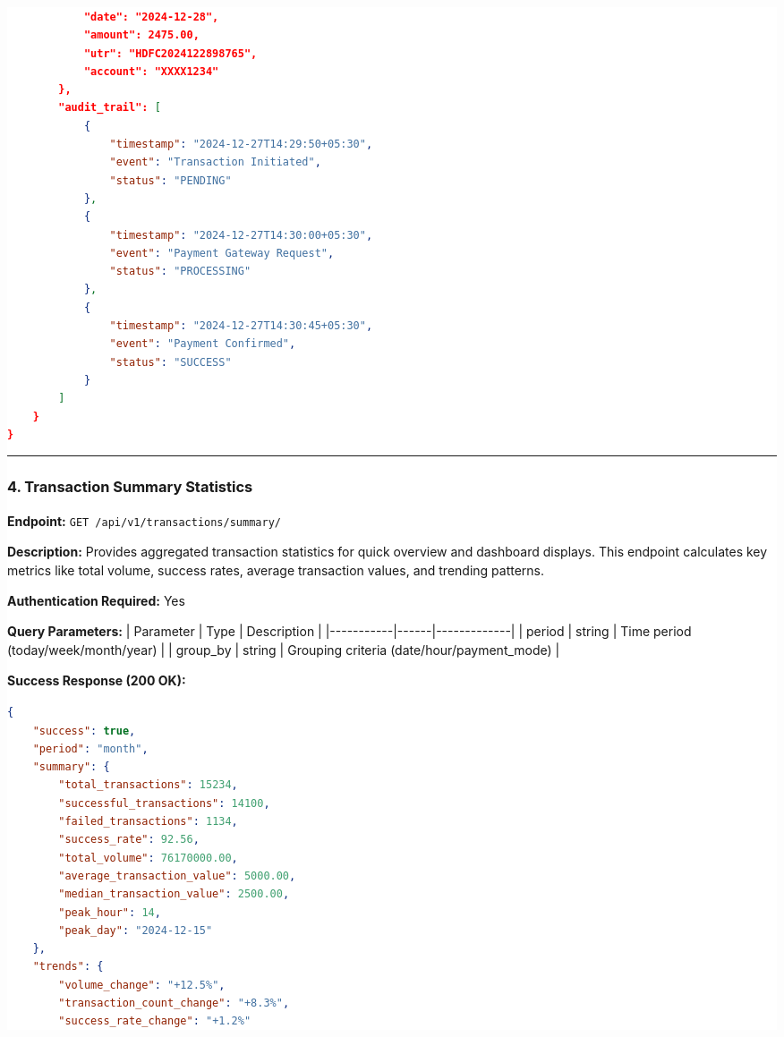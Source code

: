 ```json
            "date": "2024-12-28",
            "amount": 2475.00,
            "utr": "HDFC2024122898765",
            "account": "XXXX1234"
        },
        "audit_trail": [
            {
                "timestamp": "2024-12-27T14:29:50+05:30",
                "event": "Transaction Initiated",
                "status": "PENDING"
            },
            {
                "timestamp": "2024-12-27T14:30:00+05:30",
                "event": "Payment Gateway Request",
                "status": "PROCESSING"
            },
            {
                "timestamp": "2024-12-27T14:30:45+05:30",
                "event": "Payment Confirmed",
                "status": "SUCCESS"
            }
        ]
    }
}
```

---

### 4. Transaction Summary Statistics
**Endpoint:** `GET /api/v1/transactions/summary/`

**Description:**
Provides aggregated transaction statistics for quick overview and dashboard displays. This endpoint calculates key metrics like total volume, success rates, average transaction values, and trending patterns.

**Authentication Required:** Yes

**Query Parameters:**
| Parameter | Type | Description |
|-----------|------|-------------|
| period | string | Time period (today/week/month/year) |
| group_by | string | Grouping criteria (date/hour/payment_mode) |

**Success Response (200 OK):**
```json
{
    "success": true,
    "period": "month",
    "summary": {
        "total_transactions": 15234,
        "successful_transactions": 14100,
        "failed_transactions": 1134,
        "success_rate": 92.56,
        "total_volume": 76170000.00,
        "average_transaction_value": 5000.00,
        "median_transaction_value": 2500.00,
        "peak_hour": 14,
        "peak_day": "2024-12-15"
    },
    "trends": {
        "volume_change": "+12.5%",
        "transaction_count_change": "+8.3%",
        "success_rate_change": "+1.2%"
```
